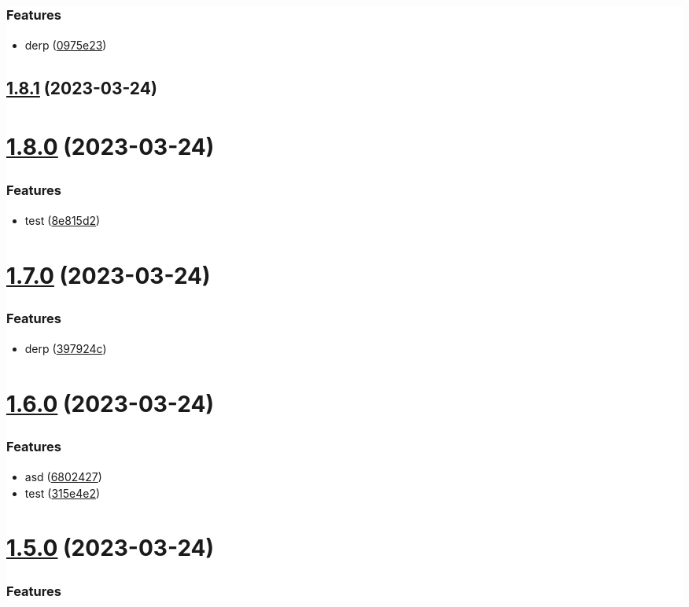 
### Features

* derp ([0975e23](https://github.com/splashdust/green/commit/0975e23ec22799f7a7f1b80fd8082969b9071bef))



## [1.8.1](https://github.com/splashdust/green/compare/@sebgroup/extract@1.8.0...@sebgroup/extract@1.8.1) (2023-03-24)



# [1.8.0](https://github.com/splashdust/green/compare/@sebgroup/extract@1.7.0...@sebgroup/extract@1.8.0) (2023-03-24)


### Features

* test ([8e815d2](https://github.com/splashdust/green/commit/8e815d29718881873dc85c2c15fa8426528c288c))



# [1.7.0](https://github.com/splashdust/green/compare/@sebgroup/extract@1.6.0...@sebgroup/extract@1.7.0) (2023-03-24)


### Features

* derp ([397924c](https://github.com/splashdust/green/commit/397924c31fff4adbcb595440d35261b77e2ac0b7))



# [1.6.0](https://github.com/splashdust/green/compare/@sebgroup/extract@1.5.0...@sebgroup/extract@1.6.0) (2023-03-24)


### Features

* asd ([6802427](https://github.com/splashdust/green/commit/6802427797a23e7399a84bd809d58c291f02d032))
* test ([315e4e2](https://github.com/splashdust/green/commit/315e4e281cc227328d60329d357c2e1301f08529))



# [1.5.0](https://github.com/splashdust/green/compare/@sebgroup/extract@1.4.0...@sebgroup/extract@1.5.0) (2023-03-24)


### Features
